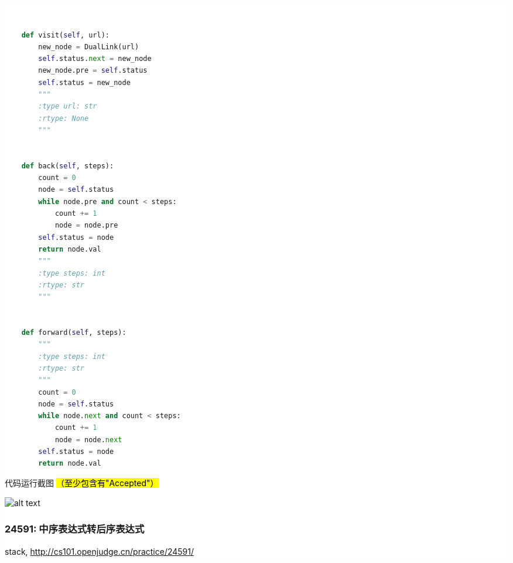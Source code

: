 ```python
        

    def visit(self, url):
        new_node = DualLink(url)
        self.status.next = new_node
        new_node.pre = self.status
        self.status = new_node
        """
        :type url: str
        :rtype: None
        """
        

    def back(self, steps):
        count = 0
        node = self.status
        while node.pre and count < steps:
            count += 1
            node = node.pre
        self.status = node
        return node.val
        """
        :type steps: int
        :rtype: str
        """
        

    def forward(self, steps):
        """
        :type steps: int
        :rtype: str
        """
        count = 0
        node = self.status
        while node.next and count < steps:
            count += 1
            node = node.next
        self.status = node
        return node.val
```



代码运行截图 <mark>（至少包含有"Accepted"）</mark>

![alt text](image-2.png)



### 24591: 中序表达式转后序表达式

stack, http://cs101.openjudge.cn/practice/24591/
